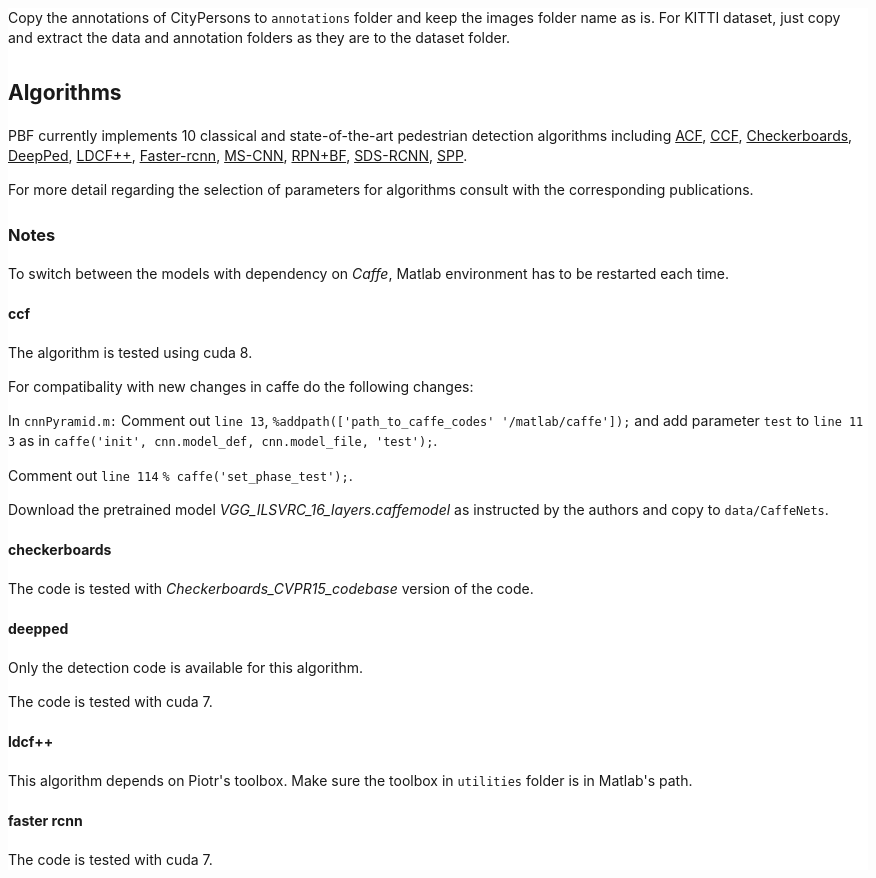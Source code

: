 Copy the annotations of CityPersons to `annotations` folder and keep the images folder name as is. For KITTI dataset, just copy and extract the data and annotation folders as they are to the dataset folder.

<a name="algorithms"></a>
## Algorithms

PBF currently implements 10 classical and state-of-the-art pedestrian detection algorithms including [ACF](https://github.com/pdollar/toolbox), [CCF](https://github.com/byangderek/CCF), [Checkerboards](https://bitbucket.org/shanshanzhang/code_filteredchannelfeatures/downloads/), [DeepPed](https://github.com/DenisTome/DeepPed), [LDCF++](https://eshed1.github.io/), [Faster-rcnn](https://github.com/ShaoqingRen/faster_rcnn), [MS-CNN](https://github.com/zhaoweicai/mscnn), [RPN+BF](https://github.com/zhangliliang/RPN_BF), [SDS-RCNN](https://github.com/garrickbrazil/SDS-RCNN), [SPP](https://github.com/chhshen/pedestrian-detection).

For more detail regarding the selection of parameters for algorithms consult with the corresponding publications.

 <a name="notes"></a>
### Notes
To switch between the models with dependency on *Caffe*, Matlab environment has to be restarted each time.

#### ccf

The algorithm is tested using cuda 8.

For compatibality with new changes in caffe do the following changes:

In `cnnPyramid.m:` Comment out `line 13`, `%addpath(['path_to_caffe_codes' '/matlab/caffe']);` and add parameter  `test` to `line 113` as in `caffe('init', cnn.model_def, cnn.model_file, 'test');`.

Comment out `line 114`  `% caffe('set_phase_test');`.

Download the pretrained model *VGG_ILSVRC_16_layers.caffemodel* as instructed by the authors and copy to `data/CaffeNets`.

#### checkerboards

The code is tested with *Checkerboards_CVPR15_codebase* version of the code.

#### deepped

Only the detection code is available for this algorithm.

The code is tested with cuda 7.

#### ldcf++

This algorithm depends on Piotr's toolbox. Make sure the toolbox in `utilities` folder is in Matlab's path.

#### faster rcnn

The code is tested with cuda 7.
